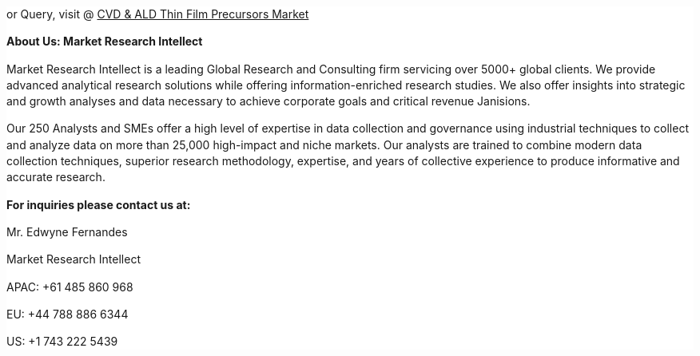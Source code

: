 or Query, visit&nbsp;@</strong>&nbsp;</span><span class="font-[700]"><a href="https://www.marketresearchintellect.com/product/cvd-ald-thin-film-precursors-market/?utm_source=Linkedin&utm_medium=858" target="_blank" data-tracking-control-name="article-ssr-frontend-pulse_little-text-block" data-tracking-will-navigate="" data-test-link="">CVD & ALD Thin Film Precursors Market</a></span></p><p><strong><span class="font-[700]">About Us: Market Research Intellect</span></strong></p><p><span class="">Market Research Intellect is a leading Global Research and Consulting firm servicing over 5000+ global clients. We provide advanced analytical research solutions while offering information-enriched research studies.&nbsp;</span>We also offer insights into strategic and growth analyses and data necessary to achieve corporate goals and critical revenue Janisions.</p><p><span class="">Our 250 Analysts and SMEs offer a high level of expertise in data collection and governance using industrial techniques to collect and analyze data on more than 25,000 high-impact and niche markets. Our analysts are trained to combine modern data collection techniques, superior research methodology, expertise, and years of collective experience to produce informative and accurate research.</span></p><p><strong>For inquiries please contact us at:</strong></p><p>Mr. Edwyne Fernandes</p><p>Market Research Intellect</p><p>APAC: +61 485 860 968</p><p>EU: +44 788 886 6344</p><p>US: +1 743 222 5439</p>
